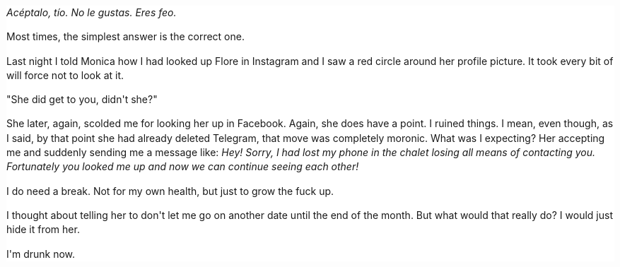 _Acéptalo, tío. No le gustas. Eres feo._

Most times, the simplest answer is the correct one.

Last night I told Monica how I had looked up Flore in Instagram and I saw
a red circle around her profile picture.
It took every bit of will force not to look at it.

"She did get to you, didn't she?"

She later, again, scolded me for looking her up in Facebook.
Again, she does have a point.
I ruined things.
I mean, even though, as I said, by that point she had already deleted Telegram,
that move was completely moronic.
What was I expecting?
Her accepting me and suddenly sending me a message like: _Hey! Sorry,
I had lost my phone in the chalet losing all means of contacting you.
Fortunately you looked me up and now we can continue seeing each other!_

I do need a break.
Not for my own health, but just to grow the fuck up.

I thought about telling her to don't let me go on another date until the end
of the month.
But what would that really do?
I would just hide it from her.

I'm drunk now.
